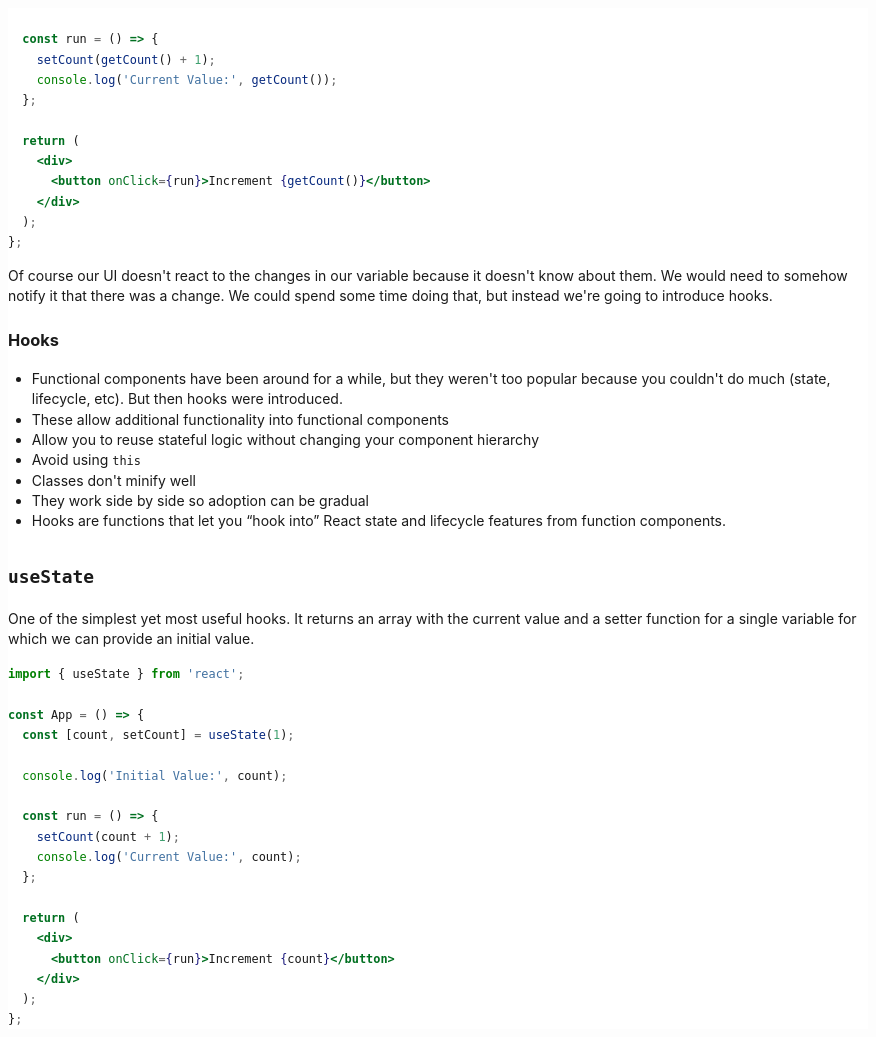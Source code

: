 ```jsx

  const run = () => {
    setCount(getCount() + 1);
    console.log('Current Value:', getCount());
  };

  return (
    <div>
      <button onClick={run}>Increment {getCount()}</button>
    </div>
  );
};
```

Of course our UI doesn't react to the changes in our variable because it doesn't know about them. We would need to somehow notify it that there was a change. We could spend some time doing that, but instead we're going to introduce hooks. 

### Hooks
 - Functional components have been around for a while, but they weren't too
 popular because you couldn't do much (state, lifecycle, etc). But then hooks
 were introduced.
 - These allow additional functionality into functional components
 - Allow you to reuse stateful logic without changing your component hierarchy
 - Avoid using `this`
 - Classes don't minify well
 - They work side by side so adoption can be gradual
 - Hooks are functions that let you “hook into” React state and lifecycle features from function components.


## `useState`
One of the simplest yet most useful hooks. It returns an array with the current value and a setter function for a single variable for which we can provide an initial value.

```jsx
import { useState } from 'react';

const App = () => {
  const [count, setCount] = useState(1);

  console.log('Initial Value:', count);

  const run = () => {
    setCount(count + 1);
    console.log('Current Value:', count);
  };

  return (
    <div>
      <button onClick={run}>Increment {count}</button>
    </div>
  );
};
```
